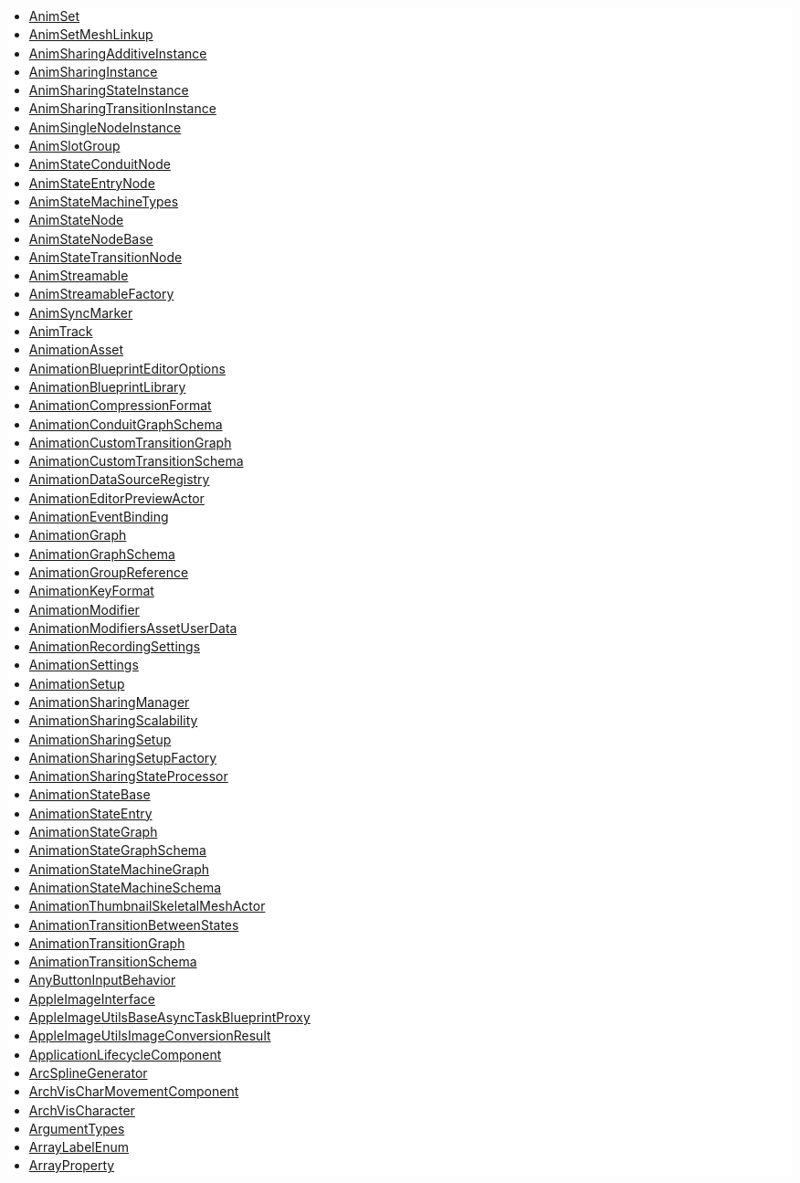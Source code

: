 - [AnimSet](ue_ue_bp.md#animset)
- [AnimSetMeshLinkup](ue_ue_bp.md#animsetmeshlinkup)
- [AnimSharingAdditiveInstance](ue_ue_bp.md#animsharingadditiveinstance)
- [AnimSharingInstance](ue_ue_bp.md#animsharinginstance)
- [AnimSharingStateInstance](ue_ue_bp.md#animsharingstateinstance)
- [AnimSharingTransitionInstance](ue_ue_bp.md#animsharingtransitioninstance)
- [AnimSingleNodeInstance](ue_ue_bp.md#animsinglenodeinstance)
- [AnimSlotGroup](ue_ue_bp.md#animslotgroup)
- [AnimStateConduitNode](ue_ue_bp.md#animstateconduitnode)
- [AnimStateEntryNode](ue_ue_bp.md#animstateentrynode)
- [AnimStateMachineTypes](ue_ue_bp.md#animstatemachinetypes)
- [AnimStateNode](ue_ue_bp.md#animstatenode)
- [AnimStateNodeBase](ue_ue_bp.md#animstatenodebase)
- [AnimStateTransitionNode](ue_ue_bp.md#animstatetransitionnode)
- [AnimStreamable](ue_ue_bp.md#animstreamable)
- [AnimStreamableFactory](ue_ue_bp.md#animstreamablefactory)
- [AnimSyncMarker](ue_ue_bp.md#animsyncmarker)
- [AnimTrack](ue_ue_bp.md#animtrack)
- [AnimationAsset](ue_ue_bp.md#animationasset)
- [AnimationBlueprintEditorOptions](ue_ue_bp.md#animationblueprinteditoroptions)
- [AnimationBlueprintLibrary](ue_ue_bp.md#animationblueprintlibrary)
- [AnimationCompressionFormat](ue_ue_bp.md#animationcompressionformat)
- [AnimationConduitGraphSchema](ue_ue_bp.md#animationconduitgraphschema)
- [AnimationCustomTransitionGraph](ue_ue_bp.md#animationcustomtransitiongraph)
- [AnimationCustomTransitionSchema](ue_ue_bp.md#animationcustomtransitionschema)
- [AnimationDataSourceRegistry](ue_ue_bp.md#animationdatasourceregistry)
- [AnimationEditorPreviewActor](ue_ue_bp.md#animationeditorpreviewactor)
- [AnimationEventBinding](ue_ue_bp.md#animationeventbinding)
- [AnimationGraph](ue_ue_bp.md#animationgraph)
- [AnimationGraphSchema](ue_ue_bp.md#animationgraphschema)
- [AnimationGroupReference](ue_ue_bp.md#animationgroupreference)
- [AnimationKeyFormat](ue_ue_bp.md#animationkeyformat)
- [AnimationModifier](ue_ue_bp.md#animationmodifier)
- [AnimationModifiersAssetUserData](ue_ue_bp.md#animationmodifiersassetuserdata)
- [AnimationRecordingSettings](ue_ue_bp.md#animationrecordingsettings)
- [AnimationSettings](ue_ue_bp.md#animationsettings)
- [AnimationSetup](ue_ue_bp.md#animationsetup)
- [AnimationSharingManager](ue_ue_bp.md#animationsharingmanager)
- [AnimationSharingScalability](ue_ue_bp.md#animationsharingscalability)
- [AnimationSharingSetup](ue_ue_bp.md#animationsharingsetup)
- [AnimationSharingSetupFactory](ue_ue_bp.md#animationsharingsetupfactory)
- [AnimationSharingStateProcessor](ue_ue_bp.md#animationsharingstateprocessor)
- [AnimationStateBase](ue_ue_bp.md#animationstatebase)
- [AnimationStateEntry](ue_ue_bp.md#animationstateentry)
- [AnimationStateGraph](ue_ue_bp.md#animationstategraph)
- [AnimationStateGraphSchema](ue_ue_bp.md#animationstategraphschema)
- [AnimationStateMachineGraph](ue_ue_bp.md#animationstatemachinegraph)
- [AnimationStateMachineSchema](ue_ue_bp.md#animationstatemachineschema)
- [AnimationThumbnailSkeletalMeshActor](ue_ue_bp.md#animationthumbnailskeletalmeshactor)
- [AnimationTransitionBetweenStates](ue_ue_bp.md#animationtransitionbetweenstates)
- [AnimationTransitionGraph](ue_ue_bp.md#animationtransitiongraph)
- [AnimationTransitionSchema](ue_ue_bp.md#animationtransitionschema)
- [AnyButtonInputBehavior](ue_ue_bp.md#anybuttoninputbehavior)
- [AppleImageInterface](ue_ue_bp.md#appleimageinterface)
- [AppleImageUtilsBaseAsyncTaskBlueprintProxy](ue_ue_bp.md#appleimageutilsbaseasynctaskblueprintproxy)
- [AppleImageUtilsImageConversionResult](ue_ue_bp.md#appleimageutilsimageconversionresult)
- [ApplicationLifecycleComponent](ue_ue_bp.md#applicationlifecyclecomponent)
- [ArcSplineGenerator](ue_ue_bp.md#arcsplinegenerator)
- [ArchVisCharMovementComponent](ue_ue_bp.md#archvischarmovementcomponent)
- [ArchVisCharacter](ue_ue_bp.md#archvischaracter)
- [ArgumentTypes](ue_ue_bp.md#argumenttypes)
- [ArrayLabelEnum](ue_ue_bp.md#arraylabelenum)
- [ArrayProperty](ue_ue_bp.md#arrayproperty)